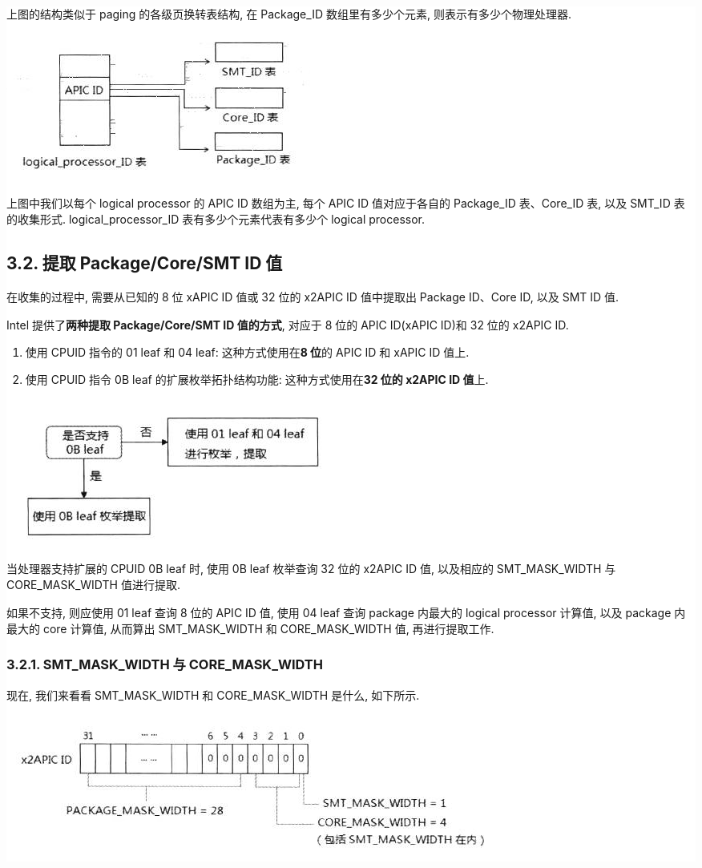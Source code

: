 上图的结构类似于 paging 的各级页换转表结构, 在 Package\_ID 数组里有多少个元素, 则表示有多少个物理处理器.

![config](./images/26.png)

上图中我们以每个 logical processor 的 APIC ID 数组为主, 每个 APIC ID 值对应于各自的 Package\_ID 表、Core\_ID 表, 以及 SMT\_ID 表的收集形式. logical\_processor_ID 表有多少个元素代表有多少个 logical processor.

## 3.2. 提取 Package/Core/SMT ID 值

在收集的过程中, 需要从已知的 8 位 xAPIC ID 值或 32 位的 x2APIC ID 值中提取出 Package ID、Core ID, 以及 SMT ID 值.

Intel 提供了**两种提取 Package/Core/SMT ID 值的方式**, 对应于 8 位的 APIC ID(xAPIC ID)和 32 位的 x2APIC ID.

1) 使用 CPUID 指令的 01 leaf 和 04 leaf: 这种方式使用在**8 位**的 APIC ID 和 xAPIC ID 值上.

2) 使用 CPUID 指令 0B leaf 的扩展枚举拓扑结构功能: 这种方式使用在**32 位的 x2APIC ID 值**上.

![config](./images/27.png)

当处理器支持扩展的 CPUID 0B leaf 时, 使用 0B leaf 枚举查询 32 位的 x2APIC ID 值, 以及相应的 SMT\_MASK\_WIDTH 与 CORE\_MASK\_WIDTH 值进行提取.

如果不支持, 则应使用 01 leaf 查询 8 位的 APIC ID 值, 使用 04 leaf 查询 package 内最大的 logical processor 计算值, 以及 package 内最大的 core 计算值, 从而算出 SMT\_MASK\_WIDTH 和 CORE\_MASK\_WIDTH 值, 再进行提取工作.

### 3.2.1. SMT_MASK_WIDTH 与 CORE_MASK_WIDTH

现在, 我们来看看 SMT\_MASK\_WIDTH 和 CORE\_MASK\_WIDTH 是什么, 如下所示.

![config](./images/28.png)
